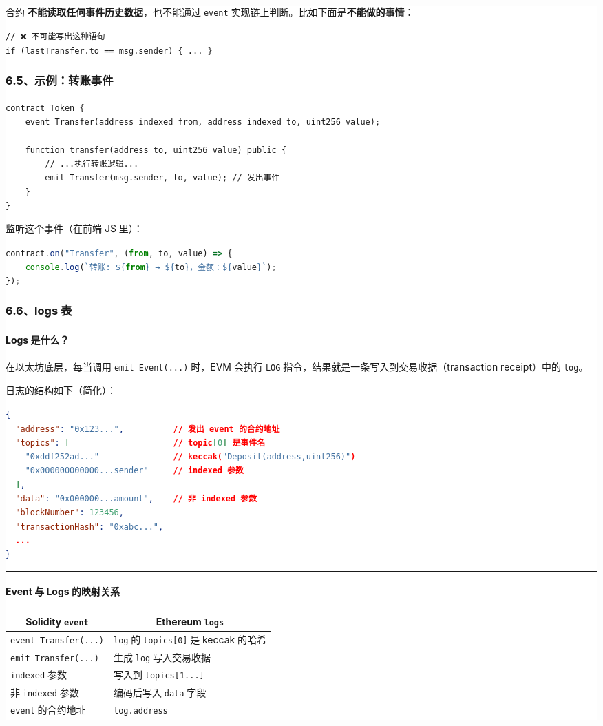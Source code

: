合约 **不能读取任何事件历史数据**，也不能通过 `event` 实现链上判断。比如下面是**不能做的事情**：

```solidity
// ❌ 不可能写出这种语句
if (lastTransfer.to == msg.sender) { ... }
```

### 6.5、示例：转账事件

```solidity
contract Token {
    event Transfer(address indexed from, address indexed to, uint256 value);

    function transfer(address to, uint256 value) public {
        // ...执行转账逻辑...
        emit Transfer(msg.sender, to, value); // 发出事件
    }
}
```

监听这个事件（在前端 JS 里）：

```javascript
contract.on("Transfer", (from, to, value) => {
    console.log(`转账: ${from} → ${to}，金额：${value}`);
});
```

### 6.6、logs 表

#### Logs 是什么？

在以太坊底层，每当调用 `emit Event(...)` 时，EVM 会执行 `LOG` 指令，结果就是一条写入到交易收据（transaction receipt）中的 `log`。

日志的结构如下（简化）：

```json
{
  "address": "0x123...",          // 发出 event 的合约地址
  "topics": [                     // topic[0] 是事件名
    "0xddf252ad..."               // keccak("Deposit(address,uint256)")
    "0x000000000000...sender"     // indexed 参数
  ],
  "data": "0x000000...amount",    // 非 indexed 参数
  "blockNumber": 123456,
  "transactionHash": "0xabc...",
  ...
}
```

------

#### Event 与 Logs 的映射关系

| Solidity `event`      | Ethereum `logs`                       |
| --------------------- | ------------------------------------- |
| `event Transfer(...)` | `log` 的 `topics[0]` 是 keccak 的哈希 |
| `emit Transfer(...)`  | 生成 `log` 写入交易收据               |
| `indexed` 参数        | 写入到 `topics[1...]`                 |
| 非 `indexed` 参数     | 编码后写入 `data` 字段                |
| `event` 的合约地址    | `log.address`                         |
